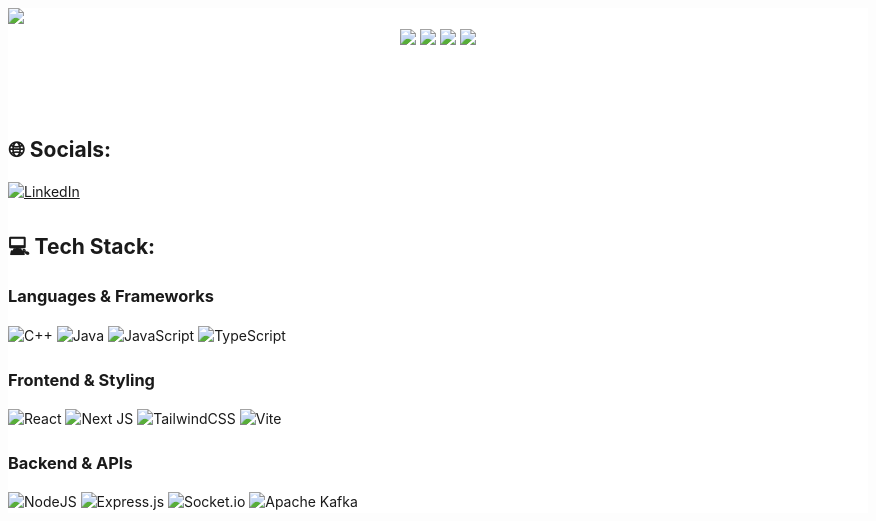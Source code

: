 <img src="https://media.tenor.com/jU3MNsXcMbUAAAAd/spider-man-spiderman.gif" width="120"/>



<div align="center">

<img src="https://media.tenor.com/jU3MNsXcMbUAAAAd/spider-man-spiderman.gif" width="120"/>


<img src="https://github-readme-stats.vercel.app/api?username=JaiBansal007&theme=radical&hide_border=false&include_all_commits=true&count_private=true" />


<img src="https://streak-stats.demolab.com?user=JaiBansal007&theme=radical&hide_border=false" />


<img src="https://github-readme-stats.vercel.app/api/top-langs/?username=JaiBansal007&theme=radical&hide_border=false&include_all_commits=true&count_private=true&layout=compact" />

<br/><br/>



</div>



## 🌐 Socials:
[![LinkedIn](https://img.shields.io/badge/LinkedIn-%230077B5.svg?logo=linkedin&logoColor=white)](https://linkedin.com/in/jai-bansal-423a73280) 


## 💻 Tech Stack:

### Languages & Frameworks
![C++](https://img.shields.io/badge/c++-%2300599C.svg?style=for-the-badge&logo=c%2B%2B&logoColor=white)
![Java](https://img.shields.io/badge/java-%23ED8B00.svg?style=for-the-badge&logo=openjdk&logoColor=white)
![JavaScript](https://img.shields.io/badge/javascript-%23323330.svg?style=for-the-badge&logo=javascript&logoColor=%23F7DF1E)
![TypeScript](https://img.shields.io/badge/typescript-%23007ACC.svg?style=for-the-badge&logo=typescript&logoColor=white)

### Frontend & Styling
![React](https://img.shields.io/badge/react-%2320232a.svg?style=for-the-badge&logo=react&logoColor=%2361DAFB)
![Next JS](https://img.shields.io/badge/Next-black?style=for-the-badge&logo=next.js&logoColor=white)
![TailwindCSS](https://img.shields.io/badge/tailwindcss-%2338B2AC.svg?style=for-the-badge&logo=tailwind-css&logoColor=white)
![Vite](https://img.shields.io/badge/vite-%23646CFF.svg?style=for-the-badge&logo=vite&logoColor=white)

### Backend & APIs
![NodeJS](https://img.shields.io/badge/node.js-6DA55F?style=for-the-badge&logo=node.js&logoColor=white)
![Express.js](https://img.shields.io/badge/express.js-%23404d59.svg?style=for-the-badge&logo=express&logoColor=%2361DAFB)
![Socket.io](https://img.shields.io/badge/Socket.io-black?style=for-the-badge&logo=socket.io&badgeColor=010101)
![Apache Kafka](https://img.shields.io/badge/Apache%20Kafka-000?style=for-the-badge&logo=apachekafka)

